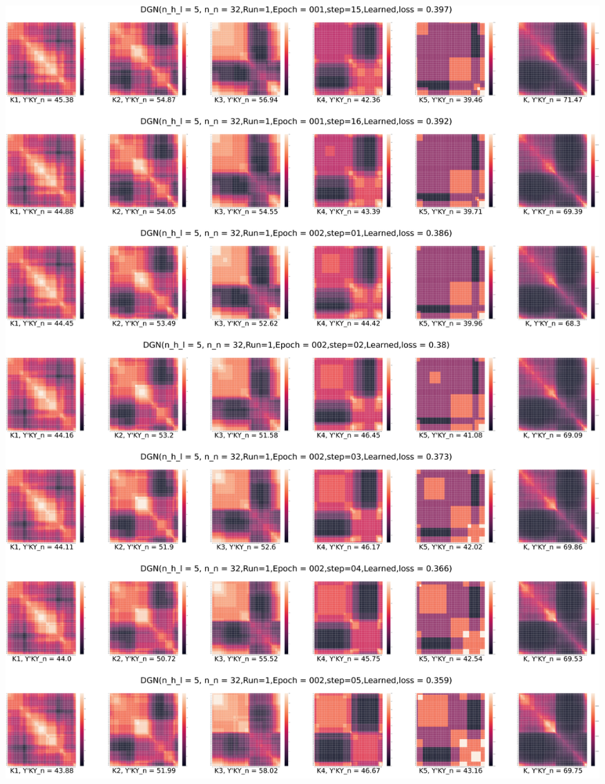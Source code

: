 <p align="center"> <img src= 'all_figs/DGN(n_h_l = 5, n_n = 32,Run=1,Epoch = 001,step=15,Learned,loss = 0.397).png' /> </p>
<p align="center"> <img src= 'all_figs/DGN(n_h_l = 5, n_n = 32,Run=1,Epoch = 001,step=16,Learned,loss = 0.392).png' /> </p>
<p align="center"> <img src= 'all_figs/DGN(n_h_l = 5, n_n = 32,Run=1,Epoch = 002,step=01,Learned,loss = 0.386).png' /> </p>
<p align="center"> <img src= 'all_figs/DGN(n_h_l = 5, n_n = 32,Run=1,Epoch = 002,step=02,Learned,loss = 0.38).png' /> </p>
<p align="center"> <img src= 'all_figs/DGN(n_h_l = 5, n_n = 32,Run=1,Epoch = 002,step=03,Learned,loss = 0.373).png' /> </p>
<p align="center"> <img src= 'all_figs/DGN(n_h_l = 5, n_n = 32,Run=1,Epoch = 002,step=04,Learned,loss = 0.366).png' /> </p>
<p align="center"> <img src= 'all_figs/DGN(n_h_l = 5, n_n = 32,Run=1,Epoch = 002,step=05,Learned,loss = 0.359).png' /> </p>